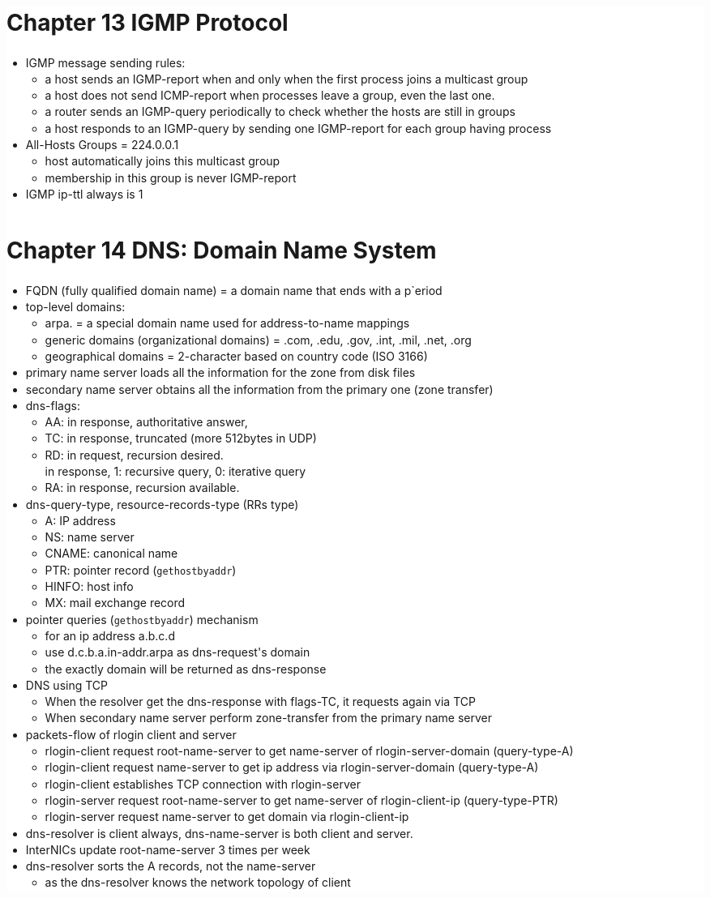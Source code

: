 # Chapter 13 IGMP Protocol
+ IGMP message sending rules:
    + a host sends an IGMP-report when and only when the first process joins a multicast group
    + a host does not send ICMP-report when processes leave a group, even the last one.
    + a router sends an IGMP-query periodically to check whether the hosts are still in groups
    + a host responds to an IGMP-query by sending one IGMP-report for each group having process
+ All-Hosts Groups = 224.0.0.1
    + host automatically joins this multicast group
    + membership in this group is never IGMP-report
+ IGMP ip-ttl always is 1

# Chapter 14 DNS: Domain Name System
+ FQDN (fully qualified domain name) = a domain name that ends with a p`eriod
+ top-level domains:
    + arpa. = a special domain name used for address-to-name mappings
    + generic domains (organizational domains) = .com, .edu, .gov, .int, .mil, .net, .org
    + geographical domains = 2-character based on country code (ISO 3166)
+ primary name server loads all the information for the zone from disk files
+ secondary name server obtains all the information from the primary one (zone transfer)
+ dns-flags:
    + AA: in response, authoritative answer,
    + TC: in response, truncated (more 512bytes in UDP)
    + RD: in request, recursion desired. </br>
          in response, 1: recursive query, 0: iterative query
    + RA: in response, recursion available.
+ dns-query-type, resource-records-type (RRs type)
    + A:     IP address
    + NS:    name server
    + CNAME: canonical name
    + PTR:   pointer record (`gethostbyaddr`)
    + HINFO: host info
    + MX:    mail exchange record
+ pointer queries (`gethostbyaddr`) mechanism
    + for an ip address a.b.c.d
    + use d.c.b.a.in-addr.arpa as dns-request's domain
    + the exactly domain will be returned as dns-response
+ DNS using TCP
    + When the resolver get the dns-response with flags-TC, it requests again via TCP
    + When secondary name server perform zone-transfer from the primary name server
+ packets-flow of rlogin client and server
    + rlogin-client request root-name-server to get name-server of rlogin-server-domain (query-type-A)
    + rlogin-client request name-server to get ip address via rlogin-server-domain     (query-type-A)
    + rlogin-client establishes TCP connection with rlogin-server
    + rlogin-server request root-name-server to get name-server of rlogin-client-ip (query-type-PTR)
    + rlogin-server request name-server to get domain via rlogin-client-ip
+ dns-resolver is client always, dns-name-server is both client and server.
+ InterNICs update root-name-server 3 times per week
+ dns-resolver sorts the A records, not the name-server
    + as the dns-resolver knows the network topology of client
